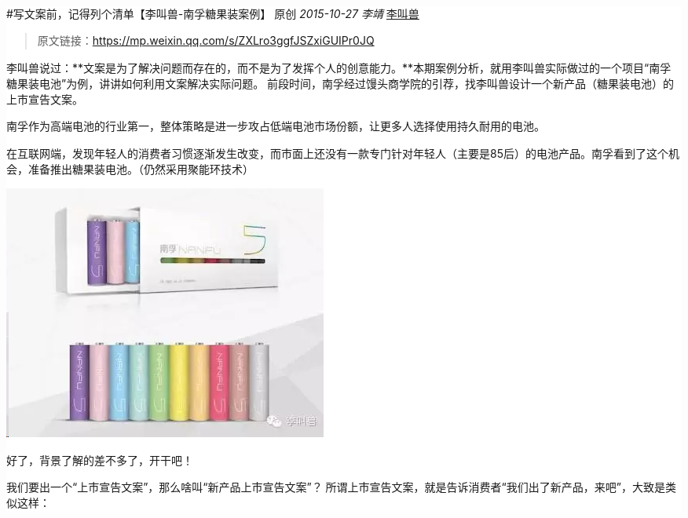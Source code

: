 #写文案前，记得列个清单【李叫兽-南孚糖果装案例】
原创 *2015-10-27* *李靖* [李叫兽](https://mp.weixin.qq.com/s?__biz=MzA5NTMxOTczOA==&mid=400232098&idx=1&sn=12e1ab4f5374592890d6f470af8b04dd&scene=21&key=428bae443386acb4abacff25bfc87a5c026e18fd4234f02d85bf105f29cd4962f5efcdc6dc31688b83b83ddd98c93a31198ef471bcba6d0abcabe4e51e67ab0f206786fa3a2401d8409f8e7dbb29fb41&ascene=7&uin=MTc4OTM3ODkzOA%3D%3D&devicetype=Windows+7&version=6203005d&pass_ticket=V5w3mkkLQcmNI8VtqJK0C1erJipHSMkFDXxkSrQt9dQbXsQ8haTP3Q1NJmbFLNhV&winzoom=1##)

> 原文链接：https://mp.weixin.qq.com/s/ZXLro3ggfJSZxiGUIPr0JQ

李叫兽说过：**文案是为了解决问题而存在的，而不是为了发挥个人的创意能力。**本期案例分析，就用李叫兽实际做过的一个项目“南孚糖果装电池”为例，讲讲如何利用文案解决实际问题。
前段时间，南孚经过馒头商学院的引荐，找李叫兽设计一个新产品（糖果装电池）的上市宣告文案。

南孚作为高端电池的行业第一，整体策略是进一步攻占低端电池市场份额，让更多人选择使用持久耐用的电池。

在互联网端，发现年轻人的消费者习惯逐渐发生改变，而市面上还没有一款专门针对年轻人（主要是85后）的电池产品。南孚看到了这个机会，准备推出糖果装电池。（仍然采用聚能环技术）

![](./_image/2017-02-13-11-29-41.jpg)


好了，背景了解的差不多了，开干吧！

我们要出一个“上市宣告文案”，那么啥叫“新产品上市宣告文案”？
所谓上市宣告文案，就是告诉消费者“我们出了新产品，来吧”，大致是类似这样：

